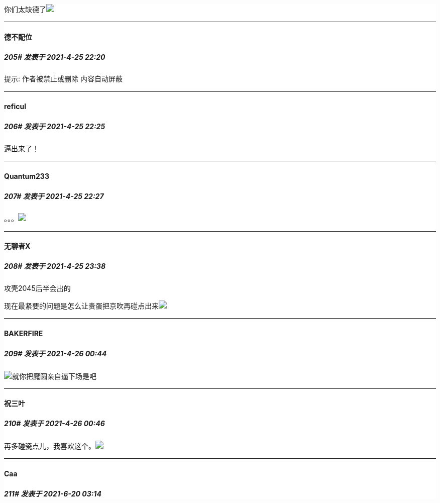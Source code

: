 你们太缺德了<img src="https://static.saraba1st.com/image/smiley/face2017/067.png" referrerpolicy="no-referrer">

*****

####  德不配位  
##### 205#       发表于 2021-4-25 22:20

提示: 作者被禁止或删除 内容自动屏蔽

*****

####  reficul  
##### 206#       发表于 2021-4-25 22:25

逼出来了！

*****

####  Quantum233  
##### 207#       发表于 2021-4-25 22:27

。。。<img src="https://static.saraba1st.com/image/smiley/face2017/037.png" referrerpolicy="no-referrer">

*****

####  无聊者X  
##### 208#       发表于 2021-4-25 23:38

攻壳2045后半会出的

现在最紧要的问题是怎么让贵蛋把京吹再碰点出来<img src="https://static.saraba1st.com/image/smiley/face2017/066.png" referrerpolicy="no-referrer">

*****

####  BAKERFIRE  
##### 209#       发表于 2021-4-26 00:44

<img src="https://static.saraba1st.com/image/smiley/face2017/053.png" referrerpolicy="no-referrer">就你把魔圆亲自逼下场是吧

*****

####  祝三叶  
##### 210#       发表于 2021-4-26 00:46

再多碰瓷点儿，我喜欢这个。<img src="https://static.saraba1st.com/image/smiley/face2017/067.png" referrerpolicy="no-referrer">



*****

####  Caa  
##### 211#       发表于 2021-6-20 03:14
